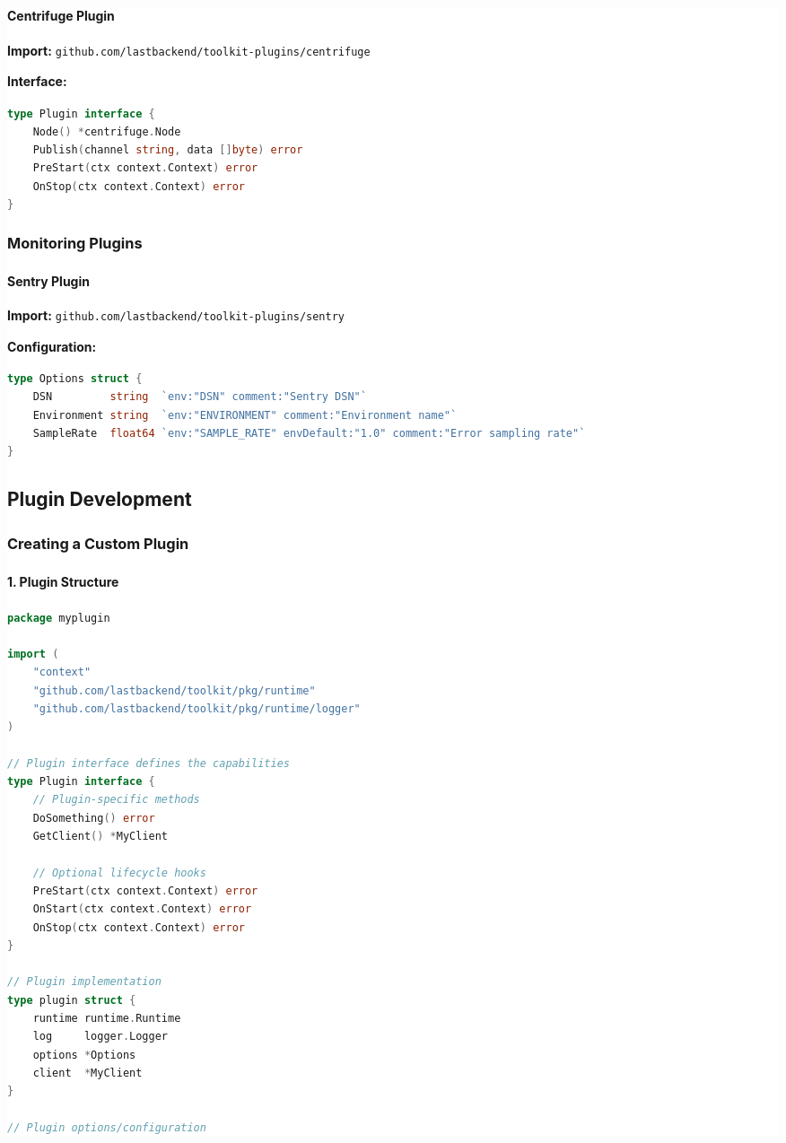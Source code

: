 #### Centrifuge Plugin

**Import:** `github.com/lastbackend/toolkit-plugins/centrifuge`

**Interface:**
```go
type Plugin interface {
    Node() *centrifuge.Node
    Publish(channel string, data []byte) error
    PreStart(ctx context.Context) error
    OnStop(ctx context.Context) error
}
```

### Monitoring Plugins

#### Sentry Plugin

**Import:** `github.com/lastbackend/toolkit-plugins/sentry`

**Configuration:**
```go
type Options struct {
    DSN         string  `env:"DSN" comment:"Sentry DSN"`
    Environment string  `env:"ENVIRONMENT" comment:"Environment name"`
    SampleRate  float64 `env:"SAMPLE_RATE" envDefault:"1.0" comment:"Error sampling rate"`
}
```

## Plugin Development

### Creating a Custom Plugin

#### 1. Plugin Structure

```go
package myplugin

import (
    "context"
    "github.com/lastbackend/toolkit/pkg/runtime"
    "github.com/lastbackend/toolkit/pkg/runtime/logger"
)

// Plugin interface defines the capabilities
type Plugin interface {
    // Plugin-specific methods
    DoSomething() error
    GetClient() *MyClient
    
    // Optional lifecycle hooks
    PreStart(ctx context.Context) error
    OnStart(ctx context.Context) error
    OnStop(ctx context.Context) error
}

// Plugin implementation
type plugin struct {
    runtime runtime.Runtime
    log     logger.Logger
    options *Options
    client  *MyClient
}

// Plugin options/configuration
```